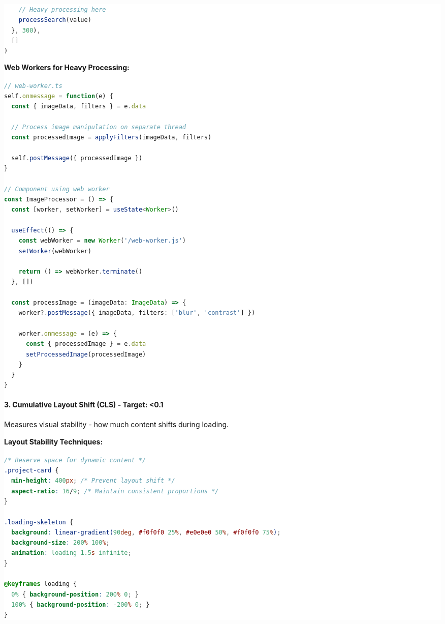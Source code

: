 ```typescript
    // Heavy processing here
    processSearch(value)
  }, 300),
  []
)
```

**Web Workers for Heavy Processing:**

```typescript
// web-worker.ts
self.onmessage = function(e) {
  const { imageData, filters } = e.data
  
  // Process image manipulation on separate thread
  const processedImage = applyFilters(imageData, filters)
  
  self.postMessage({ processedImage })
}

// Component using web worker
const ImageProcessor = () => {
  const [worker, setWorker] = useState<Worker>()
  
  useEffect(() => {
    const webWorker = new Worker('/web-worker.js')
    setWorker(webWorker)
    
    return () => webWorker.terminate()
  }, [])
  
  const processImage = (imageData: ImageData) => {
    worker?.postMessage({ imageData, filters: ['blur', 'contrast'] })
    
    worker.onmessage = (e) => {
      const { processedImage } = e.data
      setProcessedImage(processedImage)
    }
  }
}
```

#### **3. Cumulative Layout Shift (CLS) - Target: <0.1**
Measures visual stability - how much content shifts during loading.

**Layout Stability Techniques:**

```css
/* Reserve space for dynamic content */
.project-card {
  min-height: 400px; /* Prevent layout shift */
  aspect-ratio: 16/9; /* Maintain consistent proportions */
}

.loading-skeleton {
  background: linear-gradient(90deg, #f0f0f0 25%, #e0e0e0 50%, #f0f0f0 75%);
  background-size: 200% 100%;
  animation: loading 1.5s infinite;
}

@keyframes loading {
  0% { background-position: 200% 0; }
  100% { background-position: -200% 0; }
}
```
